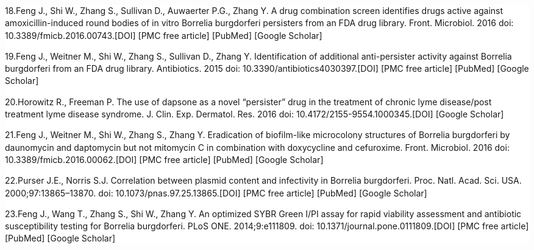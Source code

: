18.Feng J., Shi W., Zhang S., Sullivan D., Auwaerter P.G., Zhang Y. A drug combination screen identifies drugs active against amoxicillin-induced round bodies of in vitro Borrelia burgdorferi persisters from an FDA drug library. Front. Microbiol. 2016 doi: 10.3389/fmicb.2016.00743.[DOI] [PMC free article] [PubMed] [Google Scholar]

19.Feng J., Weitner M., Shi W., Zhang S., Sullivan D., Zhang Y. Identification of additional anti-persister activity against Borrelia burgdorferi from an FDA drug library. Antibiotics. 2015 doi: 10.3390/antibiotics4030397.[DOI] [PMC free article] [PubMed] [Google Scholar]

20.Horowitz R., Freeman P. The use of dapsone as a novel “persister” drug in the treatment of chronic lyme disease/post treatment lyme disease syndrome. J. Clin. Exp. Dermatol. Res. 2016 doi: 10.4172/2155-9554.1000345.[DOI] [Google Scholar]

21.Feng J., Weitner M., Shi W., Zhang S., Zhang Y. Eradication of biofilm-like microcolony structures of Borrelia burgdorferi by daunomycin and daptomycin but not mitomycin C in combination with doxycycline and cefuroxime. Front. Microbiol. 2016 doi: 10.3389/fmicb.2016.00062.[DOI] [PMC free article] [PubMed] [Google Scholar]

22.Purser J.E., Norris S.J. Correlation between plasmid content and infectivity in Borrelia burgdorferi. Proc. Natl. Acad. Sci. USA. 2000;97:13865–13870. doi: 10.1073/pnas.97.25.13865.[DOI] [PMC free article] [PubMed] [Google Scholar]

23.Feng J., Wang T., Zhang S., Shi W., Zhang Y. An optimized SYBR Green I/PI assay for rapid viability assessment and antibiotic susceptibility testing for Borrelia burgdorferi. PLoS ONE. 2014;9:e111809.  doi: 10.1371/journal.pone.0111809.[DOI] [PMC free article] [PubMed] [Google Scholar]

